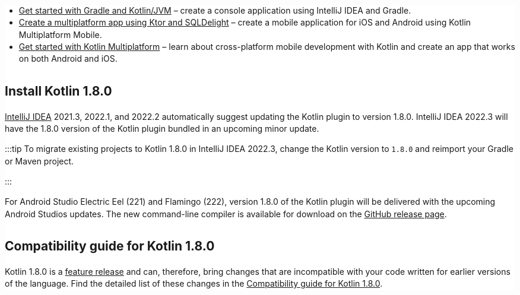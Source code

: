 * [Get started with Gradle and Kotlin/JVM](get-started-with-jvm-gradle-project.md) – create a console application using
  IntelliJ IDEA and Gradle.
* [Create a multiplatform app using Ktor and SQLDelight](https://www.jetbrains.com/help/kotlin-multiplatform-dev/multiplatform-ktor-sqldelight.html) – create a mobile
  application for iOS and Android using Kotlin Multiplatform Mobile.
* [Get started with Kotlin Multiplatform](https://www.jetbrains.com/help/kotlin-multiplatform-dev/multiplatform-create-first-app.html) – learn about cross-platform
  mobile development with Kotlin and create an app that works on both Android and iOS.

## Install Kotlin 1.8.0

[IntelliJ IDEA](https://www.jetbrains.com/idea/download/) 2021.3, 2022.1, and 2022.2 automatically suggest updating
the Kotlin plugin to version 1.8.0. IntelliJ IDEA 2022.3 will have the 1.8.0 version of the Kotlin plugin bundled in
an upcoming minor update.

:::tip
To migrate existing projects to Kotlin 1.8.0 in IntelliJ IDEA 2022.3, change the Kotlin version to `1.8.0` and reimport
your Gradle or Maven project.

:::


For Android Studio Electric Eel (221) and Flamingo (222), version 1.8.0 of the Kotlin plugin will be delivered with
the upcoming Android Studios updates. The new command-line compiler is available for download on the [GitHub release page](https://github.com/JetBrains/kotlin/releases/tag/v1.8.0).

## Compatibility guide for Kotlin 1.8.0

Kotlin 1.8.0 is a [feature release](kotlin-evolution-principles.md#language-and-tooling-releases) and can, therefore,
bring changes that are incompatible with your code written for earlier versions of the language. Find the detailed list
of these changes in the [Compatibility guide for Kotlin 1.8.0](compatibility-guide-18.md).

